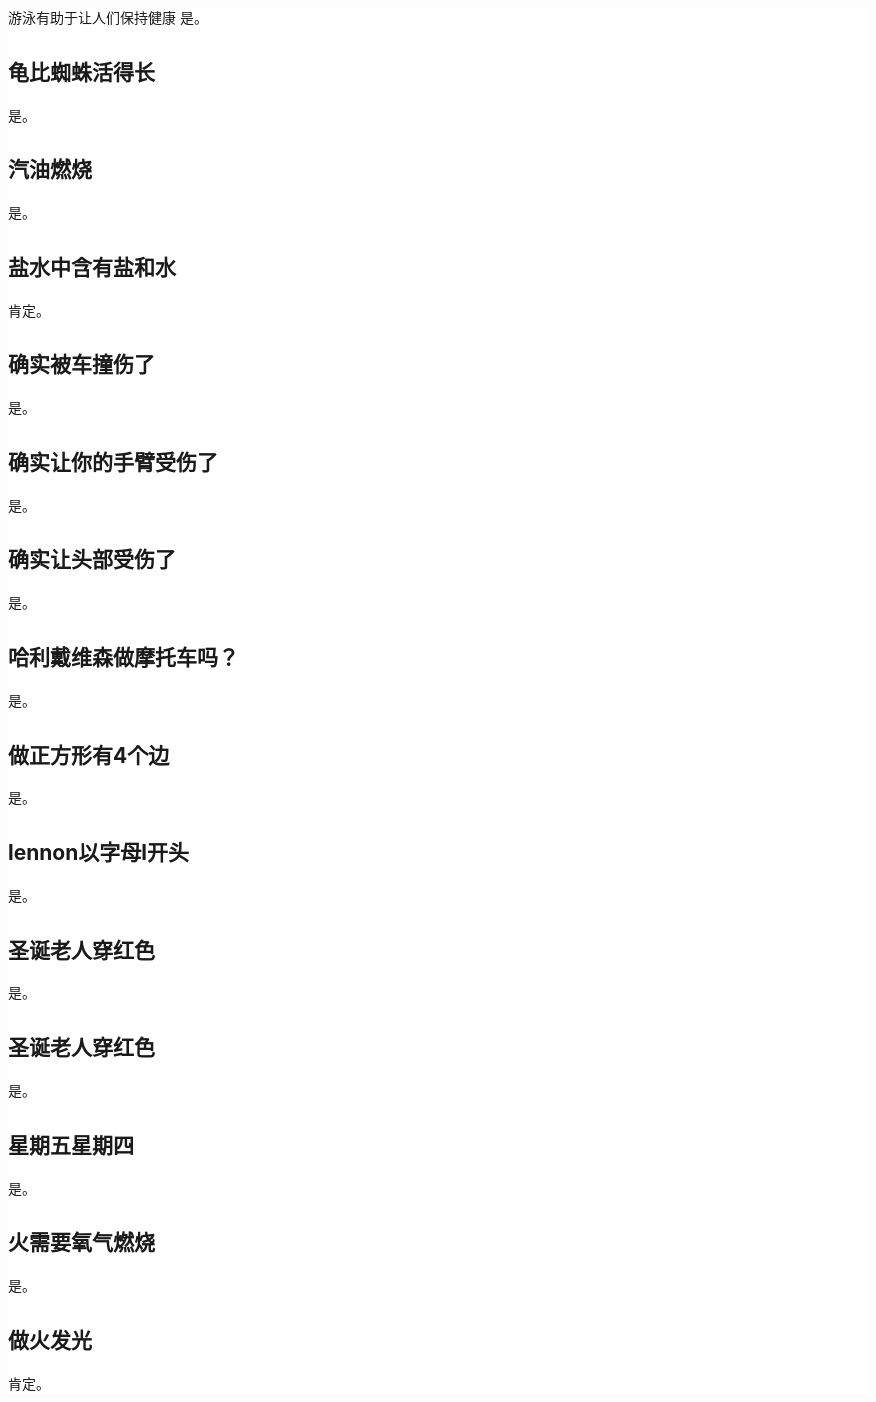 游泳有助于让人们保持健康
是。

## 龟比蜘蛛活得长
是。

## 汽油燃烧
是。

## 盐水中含有盐和水
肯定。

## 确实被车撞伤了
是。

## 确实让你的手臂受伤了
是。

## 确实让头部受伤了
是。

## 哈利戴维森做摩托车吗？
是。

## 做正方形有4个边
是。

##  lennon以字母l开头
是。

## 圣诞老人穿红色
是。

## 圣诞老人穿红色
是。

## 星期五星期四
是。

## 火需要氧气燃烧
是。

## 做火发光
肯定。
